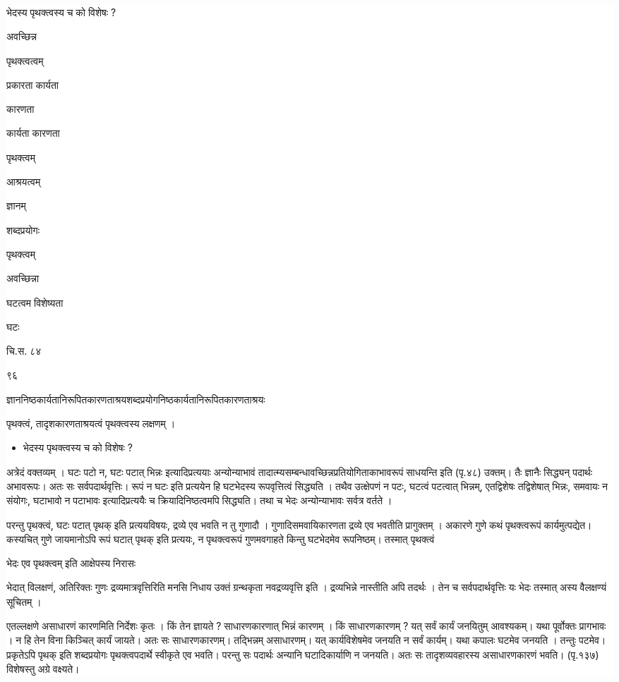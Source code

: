 भेदस्य पृथक्त्वस्य च को विशेषः ? 

अवच्छिन्न 

पृथक्त्वत्वम् 

प्रकारता कार्यता 

कारणता 

कार्यता कारणता 

पृथक्त्वम् 

आश्रयत्वम् 

ज्ञानम् 

शब्दप्रयोगः 

पृथक्त्वम् 

अवच्छिन्ना 

घटत्वम विशेष्यता 

घटः 

चि.स. ८४ 

९६ 

ज्ञाननिष्ठकार्यतानिरूपितकारणताश्रयशब्दप्रयोगनिष्ठकार्यतानिरूपितकारणताश्रयः 

पृथक्त्वं, तादृशकारणताश्रयत्वं पृथक्त्वस्य लक्षणम् । 

* भेदस्य पृथक्त्वस्य च को विशेषः ? 

अत्रेदं वक्तव्यम् । घटः पटो न, घटः पटात् भिन्नः इत्यादिप्रत्ययाः अन्योन्याभावं तादात्म्यसम्बन्धावच्छिन्नप्रतियोगिताकाभावरूपं साधयन्ति इति (पृ.४८) उक्तम्। तैः ज्ञानैः सिद्ध्यन् पदार्थः अभावरूपः। अतः सः सर्वपदार्थवृत्तिः। रूपं न घटः इति प्रत्ययेन हि घटभेदस्य रूपवृत्तित्वं सिद्ध्यति । तथैव उत्क्षेपणं न पटः, घटत्वं पटत्वात् भिन्नम्, एतद्विशेषः तद्विशेषात् भिन्नः, समवायः न संयोगः, घटाभावो न पटाभावः इत्यादिप्रत्ययैः च क्रियादिनिष्ठत्वमपि सिद्ध्यति। तथा च भेदः अन्योन्याभावः सर्वत्र वर्तते । 

परन्तु पृथक्त्वं, घटः पटात् पृथक् इति प्रत्ययविषयः, द्रव्ये एव भवति न तु गुणादौ । गुणादिसमवायिकारणता द्रव्ये एव भवतीति प्रागुक्तम् । अकारणे गुणे कथं पृथक्त्वरूपं कार्यमुत्पद्येत। कस्यचित् गुणे जायमानोऽपि रूपं घटात् पृथक् इति प्रत्ययः, न पृथक्त्वरूपं गुणमवगाहते किन्तु घटभेदमेव रूपनिष्ठम्। तस्मात् पृथक्त्वं 

भेदः एव पृथक्त्वम् इति आक्षेपस्य निरासः 

भेदात् विलक्षणं, अतिरिक्तः गुणः द्रव्यमात्रवृत्तिरिति मनसि निधाय उक्तं ग्रन्थकृता नवद्रव्यवृत्ति इति । द्रव्यभिन्ने नास्तीति अपि तदर्थः । तेन च सर्वपदार्थवृत्तिः यः भेदः तस्मात् अस्य वैलक्षण्यं सूचितम् । 

एतल्लक्षणे असाधारणं कारणमिति निर्देशः कृतः । किं तेन ज्ञायते ? साधारणकारणात् भिन्नं कारणम् । किं साधारणकारणम् ? यत् सर्वं कार्यं जनयितुम् आवश्यकम्। यथा पूर्वोक्तः प्रागभावः । न हि तेन विना किञ्चित् कार्यं जायते। अतः सः साधारणकारणम्। तद्भिन्नम् असाधारणम्। यत् कार्यविशेषमेव जनयति न सर्वं कार्यम्। यथा कपालः घटमेव जनयति । तन्तुः पटमेव। प्रकृतेऽपि पृथक् इति शब्दप्रयोगः पृथक्त्वपदार्थे स्वीकृते एव भवति। परन्तु सः पदार्थः अन्यानि घटादिकार्याणि न जनयति। अतः सः तादृशव्यवहारस्य असाधारणकारणं भवति। (पृ.१३७) विशेषस्तु अग्रे वक्ष्यते। 
